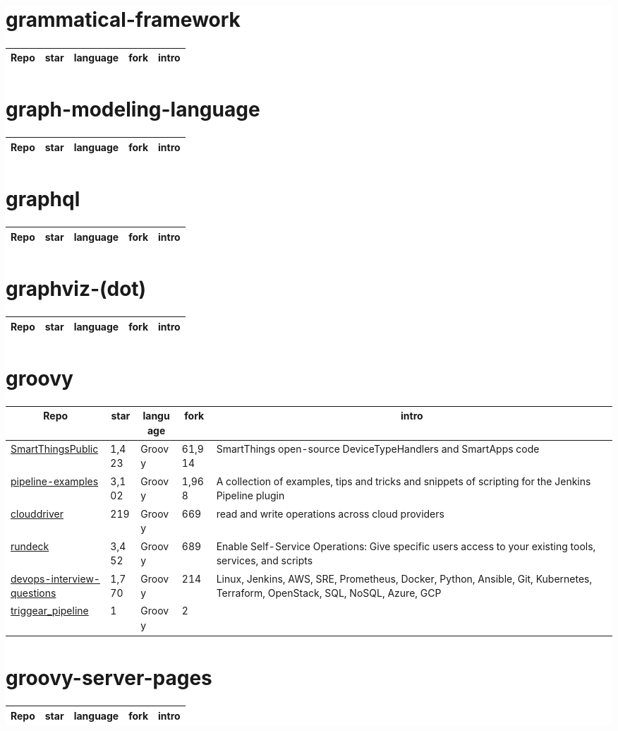 
# grammatical-framework

Repo|star|language|fork|intro
-|-|-|-|-



# graph-modeling-language

Repo|star|language|fork|intro
-|-|-|-|-



# graphql

Repo|star|language|fork|intro
-|-|-|-|-



# graphviz-(dot)

Repo|star|language|fork|intro
-|-|-|-|-



# groovy

Repo|star|language|fork|intro
-|-|-|-|-
[SmartThingsPublic](https://github.com/SmartThingsCommunity/SmartThingsPublic)|1,423|Groovy|61,914|SmartThings open-source DeviceTypeHandlers and SmartApps code
[pipeline-examples](https://github.com/jenkinsci/pipeline-examples)|3,102|Groovy|1,968|A collection of examples, tips and tricks and snippets of scripting for the Jenkins Pipeline plugin
[clouddriver](https://github.com/spinnaker/clouddriver)|219|Groovy|669|read and write operations across cloud providers
[rundeck](https://github.com/rundeck/rundeck)|3,452|Groovy|689|Enable Self-Service Operations: Give specific users access to your existing tools, services, and scripts
[devops-interview-questions](https://github.com/bregman-arie/devops-interview-questions)|1,770|Groovy|214|Linux, Jenkins, AWS, SRE, Prometheus, Docker, Python, Ansible, Git, Kubernetes, Terraform, OpenStack, SQL, NoSQL, Azure, GCP
[triggear_pipeline](https://github.com/futuresimple/triggear_pipeline)|1|Groovy|2|


# groovy-server-pages

Repo|star|language|fork|intro
-|-|-|-|-
